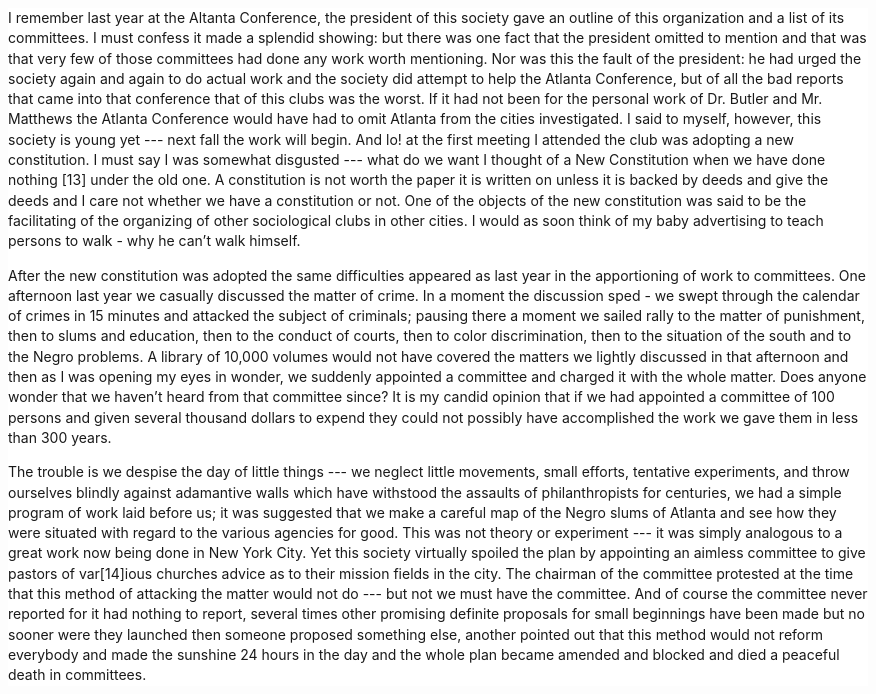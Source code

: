 I remember last year at the Altanta Conference, the president of this
society gave an outline of this organization and a list of its committees.
I must confess it made a splendid showing: but there was one fact that the
president omitted to mention and that was that very few of those committees
had done any work worth mentioning. Nor was this the fault of the
president: he had urged the society again and again to do actual work and the
society did attempt to help the Atlanta Conference, but of all the bad
reports that came into that conference that of this clubs was the worst. If
it had not been for the personal work of Dr. Butler and Mr. Matthews the
Atlanta Conference would have had to omit Atlanta from the cities investigated.
I said to myself, however, this society is young yet --- next fall
the work will begin. And lo! at the first meeting I attended the club
was adopting a new constitution. I must say I was somewhat disgusted ---
what do we want I thought of a New Constitution when we have done nothing
<span class="pagenum">[13]</span>
under the old one. A constitution is not worth the paper it is written on
unless it is backed by deeds and give the deeds and I care not whether we
have a constitution or not. One of the objects of the new constitution
was said to be the facilitating of the organizing of other sociological
clubs in other cities. I would as soon think of my baby advertising to
teach persons to walk - why he can’t walk himself.

After the new constitution was adopted the same difficulties
appeared as last year in the apportioning of work to committees. One afternoon
last year we casually discussed the matter of crime. In a moment the
discussion sped - we swept through the calendar of crimes in 15 minutes and
attacked the subject of criminals; pausing there a moment we sailed rally
to the matter of punishment, then to slums and education, then to the conduct
of courts, then to color discrimination, then to the situation of the
south and to the Negro problems. A library of 10,000 volumes would not
have covered the matters we lightly discussed in that afternoon and then
as I was opening my eyes in wonder, we suddenly appointed a committee and
charged it with the whole matter. Does anyone wonder that we haven’t
heard from that committee since? It is my candid opinion that if we had
appointed a committee of 100 persons and given several thousand dollars
to expend they could not possibly have accomplished the work we gave them
in less than 300 years.

The trouble is we despise the day of little things --- we neglect little
movements, small efforts, tentative experiments, and throw ourselves
blindly against adamantive walls which have withstood the assaults of
philanthropists for centuries, we had a simple program of work laid before us;
it was suggested that we make a careful map of the Negro slums of Atlanta
and see how they were situated with regard to the various agencies for
<span class="correction" title="Transcriber's Note: &quot;ggod&quot; in original.">good</span>. 
This was not theory or experiment --- it was simply analogous to a
great work now being done in New York City. Yet this society virtually
spoiled the plan by appointing an aimless committee to give pastors of
var<span class="pagenum">[14]</span>ious
churches advice as to their mission fields in the city. The
chairman of the committee protested at the time that this method of attacking
the matter would not do --- but not we must have the committee. And of course
the committee never reported for it had nothing to report, several times
other promising definite proposals for small beginnings have been made
but no sooner were they launched then someone proposed something else,
another pointed out that this method would not reform everybody and made
the sunshine 24 hours in the day and the whole plan became amended and
blocked and died a
<span class="correction" title="Transcriber's Note: &quot;conpeacefulyditon&quot; in original.">peaceful</span>
death in committees.

